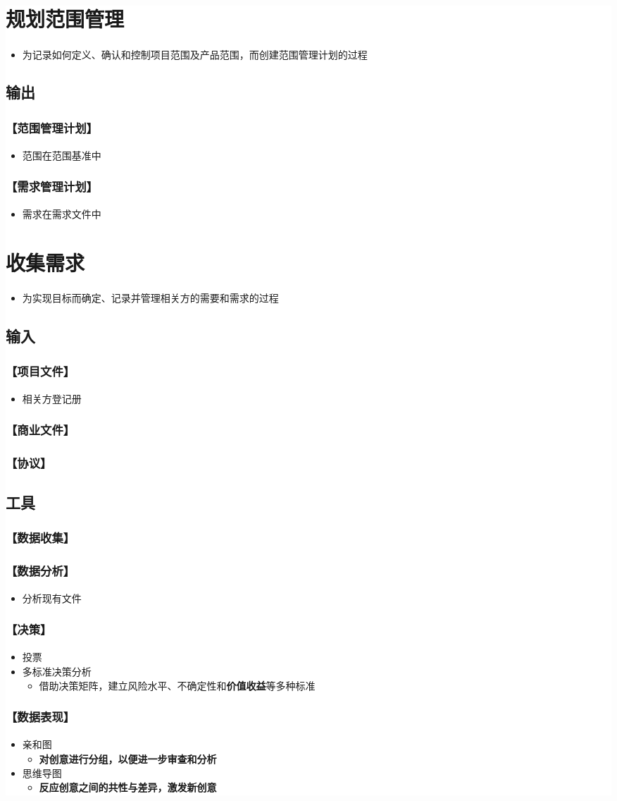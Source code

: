 # **规划范围管理**

- 为记录如何定义、确认和控制项目范围及产品范围，而创建范围管理计划的过程

## 输出

### 【范围管理计划】

- 范围在范围基准中

### 【需求管理计划】

- 需求在需求文件中

# **收集需求**

- 为实现目标而确定、记录并管理相关方的需要和需求的过程

## 输入

### 【项目文件】

- 相关方登记册

### 【商业文件】

### 【协议】

## 工具

### 【数据收集】

### 【数据分析】

- 分析现有文件

### 【决策】

- 投票
- 多标准决策分析
  - 借助决策矩阵，建立风险水平、不确定性和**价值收益**等多种标准

### 【数据表现】

- 亲和图
  - **对创意进行分组，以便进一步审查和分析**
- 思维导图
  - **反应创意之间的共性与差异，激发新创意**
